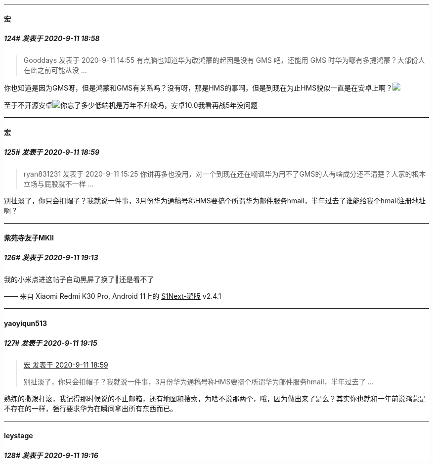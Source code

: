 
-----

####  宏  
##### 124#       发表于 2020-9-11 18:58


<blockquote>Gooddays 发表于 2020-9-11 14:55
有点脑也知道华为改鸿蒙的起因是没有 GMS 吧，还能用 GMS 时华为哪有多提鸿蒙？大部份人在此之前可能从没 ...</blockquote>
你也知道是因为GMS呀，但是鸿蒙和GMS有关系吗？没有呀，那是HMS的事啊，但是到现在为止HMS貌似一直是在安卓上啊？<img src="https://static.saraba1st.com/image/smiley/face2017/067.png" referrerpolicy="no-referrer">


至于不开源安卓<img src="https://static.saraba1st.com/image/smiley/face2017/067.png" referrerpolicy="no-referrer">你忘了多少低端机是万年不升级吗，安卓10.0我看再战5年没问题


-----

####  宏  
##### 125#       发表于 2020-9-11 18:59


<blockquote>ryan831231 发表于 2020-9-11 15:25
你讲再多也没用，对一个到现在还在嘲讽华为用不了GMS的人有啥成分还不清楚？人家的根本立场与屁股就不一样 ...</blockquote>

别扯淡了，你只会扣帽子？我就说一件事，3月份华为通稿号称HMS要搞个所谓华为邮件服务hmail，半年过去了谁能给我个hmail注册地址啊？


-----

####  紫苑寺友子MKII  
##### 126#       发表于 2020-9-11 19:13


我的小米点进这帖子自动黑屏了换了🍎还是看不了

—— 来自 Xiaomi Redmi K30 Pro, Android 11上的 [S1Next-鹅版](https://github.com/ykrank/S1-Next/releases) v2.4.1


-----

####  yaoyiqun513  
##### 127#       发表于 2020-9-11 19:15


<blockquote><a href="httphttps://bbs.saraba1st.com/2b/forum.php?mod=redirect&amp;goto=findpost&amp;pid=48708381&amp;ptid=1959219" target="_blank">宏 发表于 2020-9-11 18:59</a>

别扯淡了，你只会扣帽子？我就说一件事，3月份华为通稿号称HMS要搞个所谓华为邮件服务hmail，半年过去了 ...</blockquote>
熟练的撒泼打滚，我记得那时候说的不止邮箱，还有地图和搜索，为啥不说那两个，哦，因为做出来了是么？其实你也就和一年前说鸿蒙是不存在的一样，强行要求华为在瞬间拿出所有东西而已。


-----

####  leystage  
##### 128#       发表于 2020-9-11 19:16

